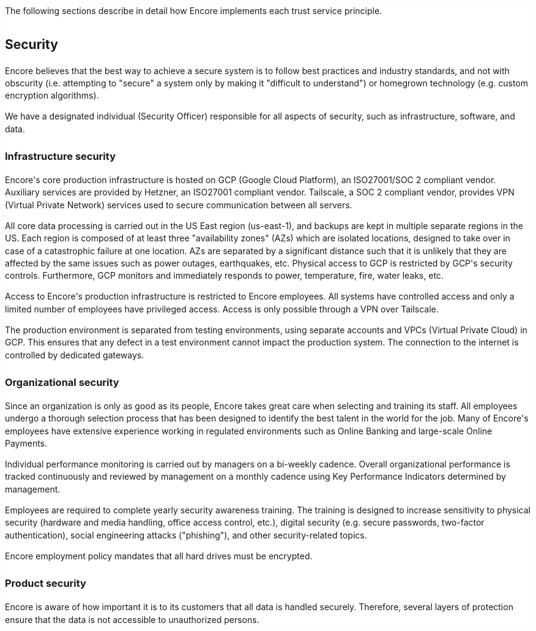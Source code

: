 The following sections describe in detail how Encore implements each trust service principle.

## Security

Encore believes that the best way to achieve a secure system is to follow best practices and industry standards, and not with obscurity (i.e. attempting to "secure" a system only by making it "difficult to understand") or homegrown technology (e.g. custom encryption algorithms).

We have a designated individual (Security Officer) responsible for all aspects of security, such as infrastructure, software, and data.

### Infrastructure security

Encore's core production infrastructure is hosted on GCP (Google Cloud Platform), an ISO27001/SOC 2 compliant vendor. Auxiliary services are provided by Hetzner, an ISO27001 compliant vendor. Tailscale, a SOC 2 compliant vendor, provides VPN (Virtual Private Network) services used to secure communication between all servers.

All core data processing is carried out in the US East region (us-east-1), and backups are kept in multiple separate regions in the US. Each region is composed of at least three "availability zones" (AZs) which are isolated locations, designed to take over in case of a catastrophic failure at one location. AZs are separated by a significant distance such that it is unlikely that they are affected by the same issues such as power outages, earthquakes, etc. Physical access to GCP is restricted by GCP's security controls. Furthermore, GCP monitors and immediately responds to power, temperature, fire, water leaks, etc.

Access to Encore's production infrastructure is restricted to Encore employees. All systems have controlled access and only a limited number of employees have privileged access. Access is only possible through a VPN over Tailscale.

The production environment is separated from testing environments, using separate accounts and VPCs (Virtual Private Cloud) in GCP. This ensures that any defect in a test environment cannot impact the production system. The connection to the internet is controlled by dedicated gateways.

### Organizational security

Since an organization is only as good as its people, Encore takes great care when selecting and training its staff. All employees undergo a thorough selection process that has been designed to identify the best talent in the world for the job. Many of Encore's employees have extensive experience working in regulated environments such as Online Banking and large-scale Online Payments.

Individual performance monitoring is carried out by managers on a bi-weekly cadence. Overall organizational performance is tracked continuously and reviewed by management on a monthly cadence using Key Performance Indicators determined by management.

Employees are required to complete yearly security awareness training. The training is designed to increase sensitivity to physical security (hardware and media handling, office access control, etc.), digital security (e.g. secure passwords, two-factor authentication), social engineering attacks ("phishing"), and other security-related topics.

Encore employment policy mandates that all hard drives must be encrypted.

### Product security

Encore is aware of how important it is to its customers that all data is handled securely. Therefore, several layers of protection ensure that the data is not accessible to unauthorized persons.
